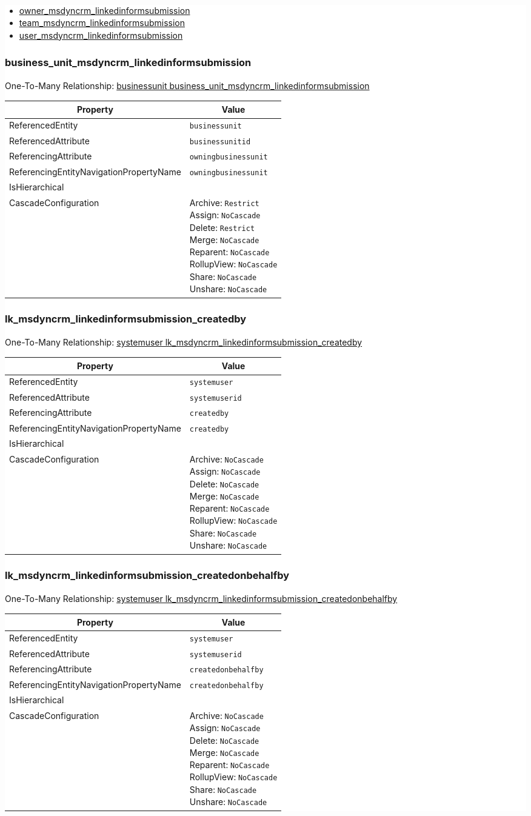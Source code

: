 - [owner_msdyncrm_linkedinformsubmission](#BKMK_owner_msdyncrm_linkedinformsubmission)
- [team_msdyncrm_linkedinformsubmission](#BKMK_team_msdyncrm_linkedinformsubmission)
- [user_msdyncrm_linkedinformsubmission](#BKMK_user_msdyncrm_linkedinformsubmission)

### <a name="BKMK_business_unit_msdyncrm_linkedinformsubmission"></a> business_unit_msdyncrm_linkedinformsubmission

One-To-Many Relationship: [businessunit business_unit_msdyncrm_linkedinformsubmission](businessunit.md#BKMK_business_unit_msdyncrm_linkedinformsubmission)

|Property|Value|
|---|---|
|ReferencedEntity|`businessunit`|
|ReferencedAttribute|`businessunitid`|
|ReferencingAttribute|`owningbusinessunit`|
|ReferencingEntityNavigationPropertyName|`owningbusinessunit`|
|IsHierarchical||
|CascadeConfiguration|Archive: `Restrict`<br />Assign: `NoCascade`<br />Delete: `Restrict`<br />Merge: `NoCascade`<br />Reparent: `NoCascade`<br />RollupView: `NoCascade`<br />Share: `NoCascade`<br />Unshare: `NoCascade`|

### <a name="BKMK_lk_msdyncrm_linkedinformsubmission_createdby"></a> lk_msdyncrm_linkedinformsubmission_createdby

One-To-Many Relationship: [systemuser lk_msdyncrm_linkedinformsubmission_createdby](systemuser.md#BKMK_lk_msdyncrm_linkedinformsubmission_createdby)

|Property|Value|
|---|---|
|ReferencedEntity|`systemuser`|
|ReferencedAttribute|`systemuserid`|
|ReferencingAttribute|`createdby`|
|ReferencingEntityNavigationPropertyName|`createdby`|
|IsHierarchical||
|CascadeConfiguration|Archive: `NoCascade`<br />Assign: `NoCascade`<br />Delete: `NoCascade`<br />Merge: `NoCascade`<br />Reparent: `NoCascade`<br />RollupView: `NoCascade`<br />Share: `NoCascade`<br />Unshare: `NoCascade`|

### <a name="BKMK_lk_msdyncrm_linkedinformsubmission_createdonbehalfby"></a> lk_msdyncrm_linkedinformsubmission_createdonbehalfby

One-To-Many Relationship: [systemuser lk_msdyncrm_linkedinformsubmission_createdonbehalfby](systemuser.md#BKMK_lk_msdyncrm_linkedinformsubmission_createdonbehalfby)

|Property|Value|
|---|---|
|ReferencedEntity|`systemuser`|
|ReferencedAttribute|`systemuserid`|
|ReferencingAttribute|`createdonbehalfby`|
|ReferencingEntityNavigationPropertyName|`createdonbehalfby`|
|IsHierarchical||
|CascadeConfiguration|Archive: `NoCascade`<br />Assign: `NoCascade`<br />Delete: `NoCascade`<br />Merge: `NoCascade`<br />Reparent: `NoCascade`<br />RollupView: `NoCascade`<br />Share: `NoCascade`<br />Unshare: `NoCascade`|
